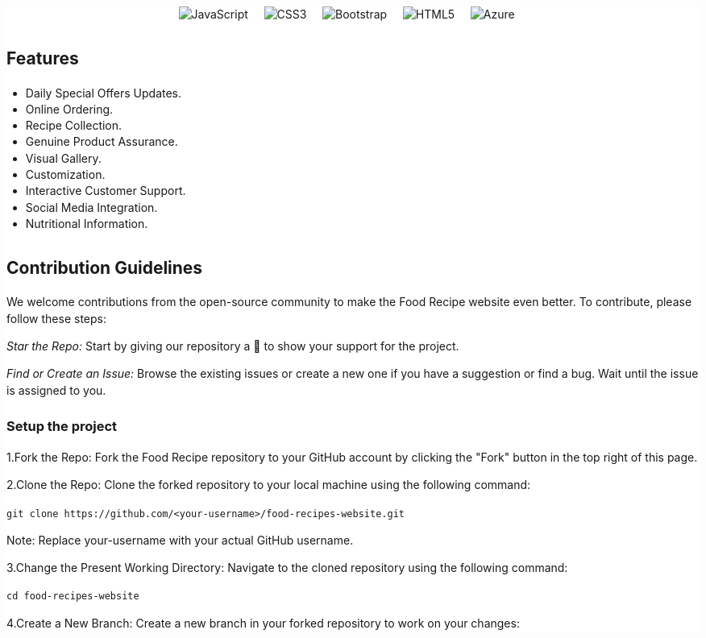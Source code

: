 <div align="center">

![JavaScript](https://img.shields.io/badge/javascript-%23323330.svg?style=for-the-badge&logo=javascript&logoColor=%23F7DF1E) &nbsp;&nbsp;&nbsp;
![CSS3](https://img.shields.io/badge/css3-%231572B6.svg?style=for-the-badge&logo=css3&logoColor=white) &nbsp;&nbsp;&nbsp;
![Bootstrap](https://img.shields.io/badge/bootstrap-%238511FA.svg?style=for-the-badge&logo=bootstrap&logoColor=white) &nbsp;&nbsp;&nbsp;
![HTML5](https://img.shields.io/badge/html5-%23E34F26.svg?style=for-the-badge&logo=html5&logoColor=white) &nbsp;&nbsp;&nbsp;
![Azure](https://img.shields.io/badge/microsoft%20azure-%230072C6.svg?style=for-the-badge&logo=microsoftazure&logoColor=white) &nbsp;&nbsp;&nbsp;

</div>


## Features
- Daily Special Offers Updates.
- Online Ordering.
- Recipe Collection.
- Genuine Product Assurance.
- Visual Gallery.
- Customization.
- Interactive Customer Support.
- Social Media Integration.
- Nutritional Information.


## Contribution Guidelines 

We welcome contributions from the open-source community to make the Food Recipe website even better. To contribute, please follow these steps:

<i>Star the Repo:</i> Start by giving our repository a 🌟 to show your support for the project.

<i>Find or Create an Issue:</i> Browse the existing issues or create a new one if you have a suggestion or find a bug. Wait until the issue is assigned to you.

### Setup the project

1.Fork the Repo: Fork the Food Recipe repository to your GitHub account by clicking the "Fork" button in the top right of this page.

2.Clone the Repo: Clone the forked repository to your local machine using the following command:

```shell
git clone https://github.com/<your-username>/food-recipes-website.git
```
Note: Replace your-username with your actual GitHub username.

3.Change the Present Working Directory: Navigate to the cloned repository using the following command:

```shell
cd food-recipes-website
```
4.Create a New Branch: Create a new branch in your forked repository to work on your changes:
